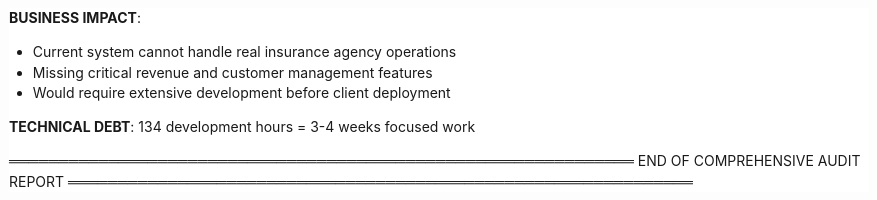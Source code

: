 **BUSINESS IMPACT**:

- Current system cannot handle real insurance agency operations
- Missing critical revenue and customer management features
- Would require extensive development before client deployment

**TECHNICAL DEBT**: 134 development hours = 3-4 weeks focused work

═══════════════════════════════════════════════════════════════
END OF COMPREHENSIVE AUDIT REPORT
═══════════════════════════════════════════════════════════════
